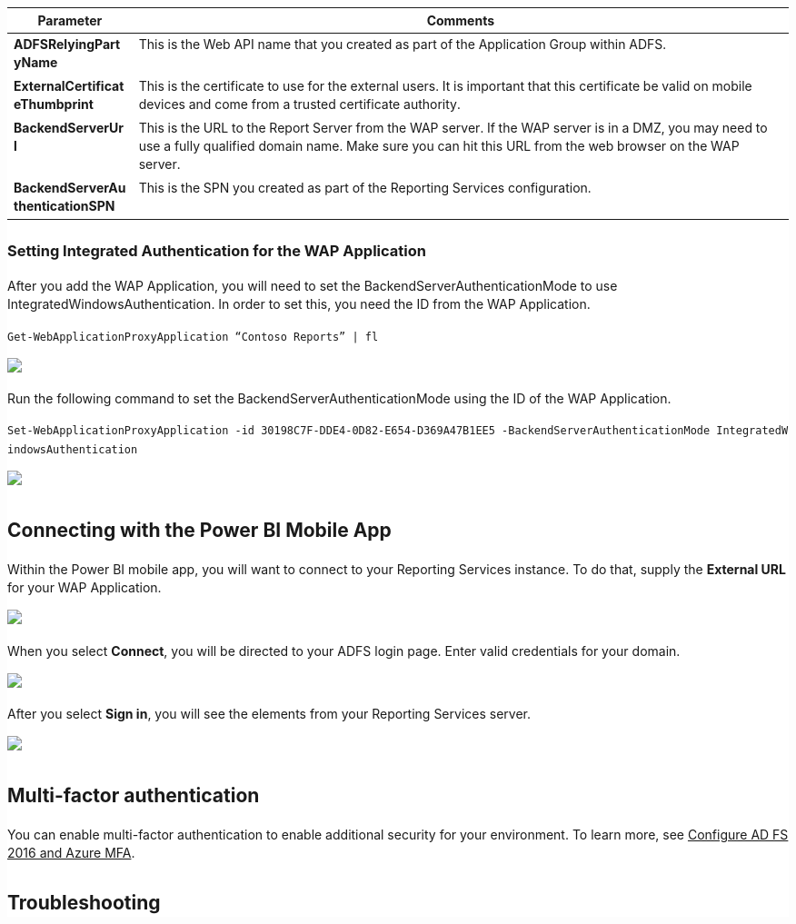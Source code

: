 | Parameter | Comments |
| --- | --- |
| **ADFSRelyingPartyName** |This is the Web API name that you created as part of the Application Group within ADFS. |
| **ExternalCertificateThumbprint** |This is the certificate to use for the external users. It is important that this certificate be valid on mobile devices and come from a trusted certificate authority. |
| **BackendServerUrl** |This is the URL to the Report Server from the WAP server. If the WAP server is in a DMZ, you may need to use a fully qualified domain name. Make sure you can hit this URL from the web browser on the WAP server. |
| **BackendServerAuthenticationSPN** |This is the SPN you created as part of the Reporting Services configuration. |

### Setting Integrated Authentication for the WAP Application
After you add the WAP Application, you will need to set the BackendServerAuthenticationMode to use IntegratedWindowsAuthentication. In order to set this, you need the ID from the WAP Application.

```
Get-WebApplicationProxyApplication “Contoso Reports” | fl
```

![](media/mobile-oauth-ssrs/wap-application-id.png)

Run the following command to set the BackendServerAuthenticationMode using the ID of the WAP Application.

```
Set-WebApplicationProxyApplication -id 30198C7F-DDE4-0D82-E654-D369A47B1EE5 -BackendServerAuthenticationMode IntegratedWindowsAuthentication
```

![](media/mobile-oauth-ssrs/wap-application-backendauth.png)

## Connecting with the Power BI Mobile App
Within the Power BI mobile app, you will want to connect to your Reporting Services instance. To do that, supply the **External URL** for your WAP Application.

![](media/mobile-oauth-ssrs/powerbi-mobile-app1.png)

When you select **Connect**, you will be directed to your ADFS login page. Enter valid credentials for your domain.

![](media/mobile-oauth-ssrs/powerbi-mobile-app2.png)

After you select **Sign in**, you will see the elements from your Reporting Services server.

![](media/mobile-oauth-ssrs/powerbi-mobile-app2.png)

## Multi-factor authentication
You can enable multi-factor authentication to enable additional security for your environment. To learn more, see [Configure AD FS 2016 and Azure MFA](https://technet.microsoft.com/windows-server-docs/identity/ad-fs/operations/configure-ad-fs-2016-and-azure-mfa).

## Troubleshooting
